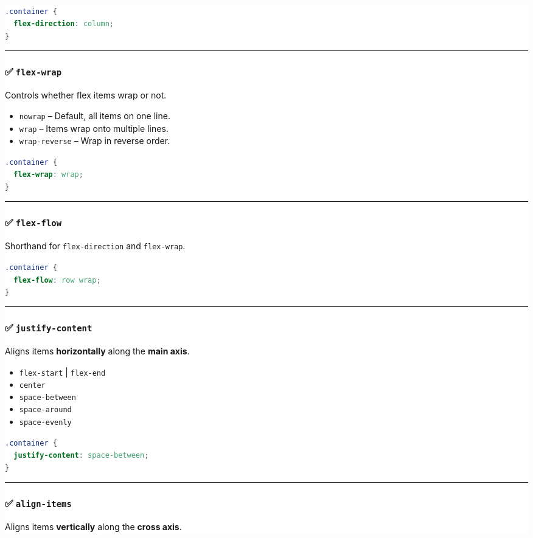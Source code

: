 ```css
.container {
  flex-direction: column;
}
```

---

### ✅ `flex-wrap`

Controls whether flex items wrap or not.

- `nowrap` – Default, all items on one line.
- `wrap` – Items wrap onto multiple lines.
- `wrap-reverse` – Wrap in reverse order.

```css
.container {
  flex-wrap: wrap;
}
```

---

### ✅ `flex-flow`

Shorthand for `flex-direction` and `flex-wrap`.

```css
.container {
  flex-flow: row wrap;
}
```

---

### ✅ `justify-content`

Aligns items **horizontally** along the **main axis**.

- `flex-start` | `flex-end`
- `center`
- `space-between`
- `space-around`
- `space-evenly`

```css
.container {
  justify-content: space-between;
}
```

---

### ✅ `align-items`

Aligns items **vertically** along the **cross axis**.
